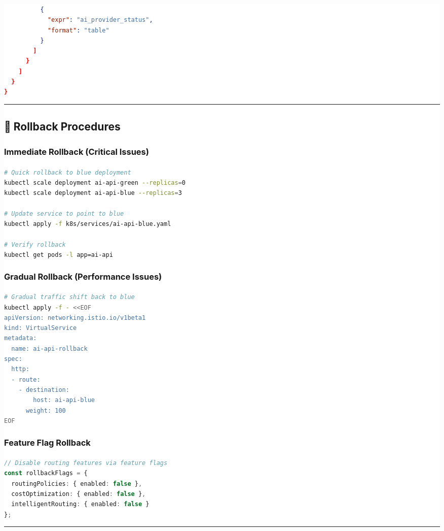 ```json
          {
            "expr": "ai_provider_status",
            "format": "table"
          }
        ]
      }
    ]
  }
}
```

---

## 🔄 **Rollback Procedures**

### **Immediate Rollback (Critical Issues)**
```bash
# Quick rollback to blue deployment
kubectl scale deployment ai-api-green --replicas=0
kubectl scale deployment ai-api-blue --replicas=3

# Update service to point to blue
kubectl apply -f k8s/services/ai-api-blue.yaml

# Verify rollback
kubectl get pods -l app=ai-api
```

### **Gradual Rollback (Performance Issues)**
```bash
# Gradual traffic shift back to blue
kubectl apply -f - <<EOF
apiVersion: networking.istio.io/v1beta1
kind: VirtualService
metadata:
  name: ai-api-rollback
spec:
  http:
  - route:
    - destination:
        host: ai-api-blue
      weight: 100
EOF
```

### **Feature Flag Rollback**
```typescript
// Disable routing features via feature flags
const rollbackFlags = {
  routingPolicies: { enabled: false },
  costOptimization: { enabled: false },
  intelligentRouting: { enabled: false }
};
```

---